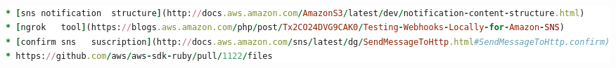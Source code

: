 ```ruby
* [sns notification  structure](http://docs.aws.amazon.com/AmazonS3/latest/dev/notification-content-structure.html)
* [ngrok   tool](https://blogs.aws.amazon.com/php/post/Tx2CO24DVG9CAK0/Testing-Webhooks-Locally-for-Amazon-SNS)
* [confirm sns   suscription](http://docs.aws.amazon.com/sns/latest/dg/SendMessageToHttp.html#SendMessageToHttp.confirm)
* https://github.com/aws/aws-sdk-ruby/pull/1122/files
